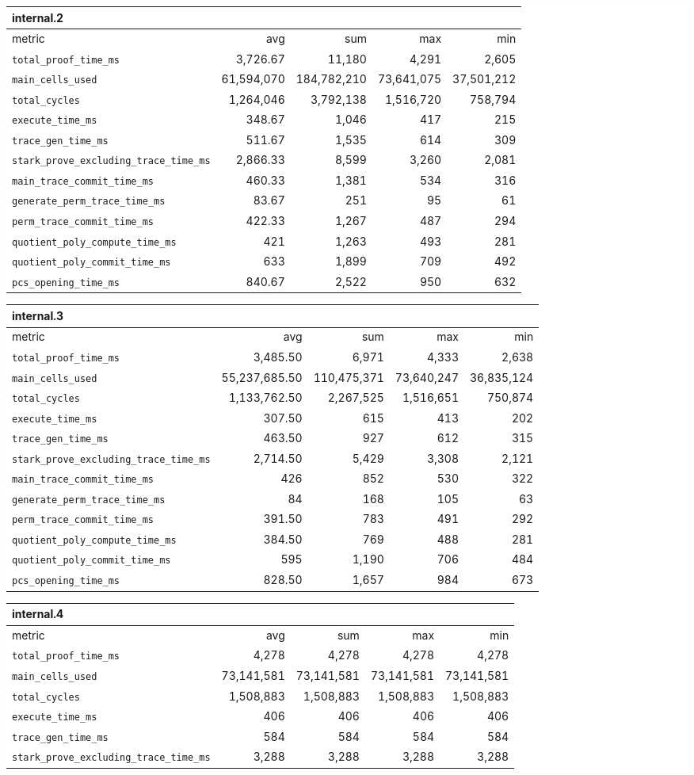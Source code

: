 | internal.2 |||||
|:---|---:|---:|---:|---:|
|metric|avg|sum|max|min|
| `total_proof_time_ms ` |  3,726.67 |  11,180 |  4,291 |  2,605 |
| `main_cells_used     ` |  61,594,070 |  184,782,210 |  73,641,075 |  37,501,212 |
| `total_cycles        ` |  1,264,046 |  3,792,138 |  1,516,720 |  758,794 |
| `execute_time_ms     ` |  348.67 |  1,046 |  417 |  215 |
| `trace_gen_time_ms   ` |  511.67 |  1,535 |  614 |  309 |
| `stark_prove_excluding_trace_time_ms` |  2,866.33 |  8,599 |  3,260 |  2,081 |
| `main_trace_commit_time_ms` |  460.33 |  1,381 |  534 |  316 |
| `generate_perm_trace_time_ms` |  83.67 |  251 |  95 |  61 |
| `perm_trace_commit_time_ms` |  422.33 |  1,267 |  487 |  294 |
| `quotient_poly_compute_time_ms` |  421 |  1,263 |  493 |  281 |
| `quotient_poly_commit_time_ms` |  633 |  1,899 |  709 |  492 |
| `pcs_opening_time_ms ` |  840.67 |  2,522 |  950 |  632 |

| internal.3 |||||
|:---|---:|---:|---:|---:|
|metric|avg|sum|max|min|
| `total_proof_time_ms ` |  3,485.50 |  6,971 |  4,333 |  2,638 |
| `main_cells_used     ` |  55,237,685.50 |  110,475,371 |  73,640,247 |  36,835,124 |
| `total_cycles        ` |  1,133,762.50 |  2,267,525 |  1,516,651 |  750,874 |
| `execute_time_ms     ` |  307.50 |  615 |  413 |  202 |
| `trace_gen_time_ms   ` |  463.50 |  927 |  612 |  315 |
| `stark_prove_excluding_trace_time_ms` |  2,714.50 |  5,429 |  3,308 |  2,121 |
| `main_trace_commit_time_ms` |  426 |  852 |  530 |  322 |
| `generate_perm_trace_time_ms` |  84 |  168 |  105 |  63 |
| `perm_trace_commit_time_ms` |  391.50 |  783 |  491 |  292 |
| `quotient_poly_compute_time_ms` |  384.50 |  769 |  488 |  281 |
| `quotient_poly_commit_time_ms` |  595 |  1,190 |  706 |  484 |
| `pcs_opening_time_ms ` |  828.50 |  1,657 |  984 |  673 |

| internal.4 |||||
|:---|---:|---:|---:|---:|
|metric|avg|sum|max|min|
| `total_proof_time_ms ` |  4,278 |  4,278 |  4,278 |  4,278 |
| `main_cells_used     ` |  73,141,581 |  73,141,581 |  73,141,581 |  73,141,581 |
| `total_cycles        ` |  1,508,883 |  1,508,883 |  1,508,883 |  1,508,883 |
| `execute_time_ms     ` |  406 |  406 |  406 |  406 |
| `trace_gen_time_ms   ` |  584 |  584 |  584 |  584 |
| `stark_prove_excluding_trace_time_ms` |  3,288 |  3,288 |  3,288 |  3,288 |